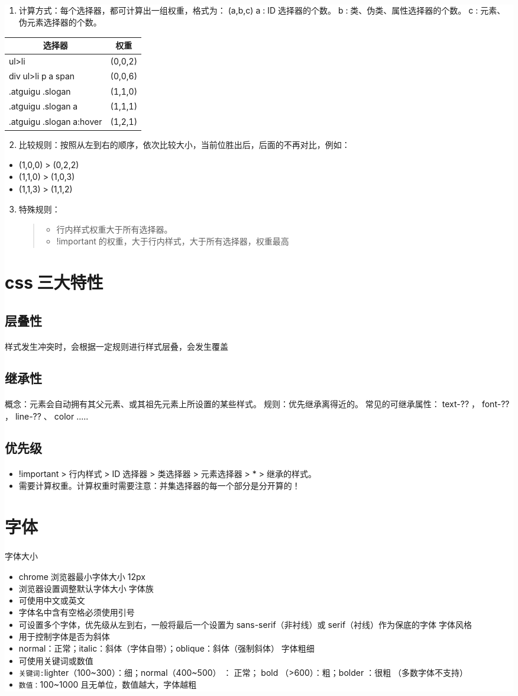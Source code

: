 1. 计算方式：每个选择器，都可计算出一组权重，格式为： (a,b,c)
   a : ID 选择器的个数。
   b : 类、伪类、属性选择器的个数。
   c : 元素、伪元素选择器的个数。

| 选择器                   | 权重    |
| ------------------------ | ------- |
| ul>li                    | (0,0,2) |
| div ul>li p a span       | (0,0,6) |
| .atguigu .slogan         | (1,1,0) |
| .atguigu .slogan a       | (1,1,1) |
| .atguigu .slogan a:hover | (1,2,1) |

2. 比较规则：按照从左到右的顺序，依次比较大小，当前位胜出后，后面的不再对比，例如：

- (1,0,0) > (0,2,2)
- (1,1,0) > (1,0,3)
- (1,1,3) > (1,1,2)

3. 特殊规则：
   > - 行内样式权重大于所有选择器。
   > - !important 的权重，大于行内样式，大于所有选择器，权重最高

# css 三大特性

## 层叠性

样式发生冲突时，会根据一定规则进行样式层叠，会发生覆盖

## 继承性

概念：元素会自动拥有其父元素、或其祖先元素上所设置的某些样式。
规则：优先继承离得近的。
常见的可继承属性：
text-?? ， font-?? ， line-?? 、 color .....

## 优先级

- !important > 行内样式 > ID 选择器 > 类选择器 > 元素选择器 > \* > 继承的样式。
- 需要计算权重。计算权重时需要注意：并集选择器的每一个部分是分开算的！

# 字体

字体大小

- chrome 浏览器最小字体大小 12px
- 浏览器设置调整默认字体大小
  字体族
- 可使用中文或英文
- 字体名中含有空格必须使用引号
- 可设置多个字体，优先级从左到右，一般将最后一个设置为 sans-serif（非衬线）或 serif（衬线）作为保底的字体
  字体风格
- 用于控制字体是否为斜体
- normal：正常；italic：斜体（字体自带）；oblique：斜体（强制斜体）
  字体粗细
- 可使用关键词或数值
- `关键词:`lighter（100~300）：细；normal（400~500） ： 正常； bold （>600）：粗；bolder ：很粗 （多数字体不支持）
- `数值：`100~1000 且无单位，数值越大，字体越粗
